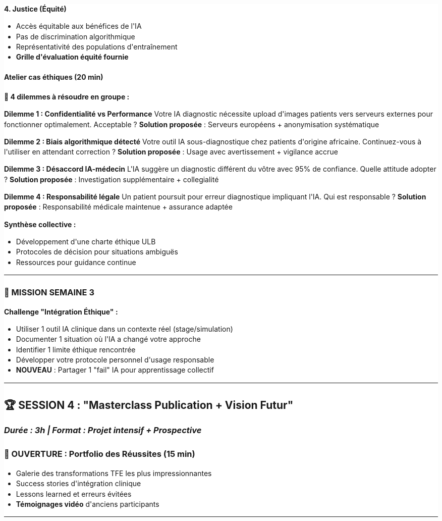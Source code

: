 **4. Justice (Équité)**
- Accès équitable aux bénéfices de l'IA
- Pas de discrimination algorithmique
- Représentativité des populations d'entraînement
- **Grille d'évaluation équité fournie**

#### **Atelier cas éthiques (20 min)**

**🤔 4 dilemmes à résoudre en groupe :**

**Dilemme 1 : Confidentialité vs Performance**
Votre IA diagnostic nécessite upload d'images patients vers serveurs externes pour fonctionner optimalement. Acceptable ?
**Solution proposée** : Serveurs européens + anonymisation systématique

**Dilemme 2 : Biais algorithmique détecté**
Votre outil IA sous-diagnostique chez patients d'origine africaine. Continuez-vous à l'utiliser en attendant correction ?
**Solution proposée** : Usage avec avertissement + vigilance accrue

**Dilemme 3 : Désaccord IA-médecin**
L'IA suggère un diagnostic différent du vôtre avec 95% de confiance. Quelle attitude adopter ?
**Solution proposée** : Investigation supplémentaire + collegialité

**Dilemme 4 : Responsabilité légale**
Un patient poursuit pour erreur diagnostique impliquant l'IA. Qui est responsable ?
**Solution proposée** : Responsabilité médicale maintenue + assurance adaptée

**Synthèse collective :**
- Développement d'une charte éthique ULB
- Protocoles de décision pour situations ambiguës
- Ressources pour guidance continue

---

### **🎯 MISSION SEMAINE 3**
**Challenge "Intégration Éthique" :**
- Utiliser 1 outil IA clinique dans un contexte réel (stage/simulation)
- Documenter 1 situation où l'IA a changé votre approche
- Identifier 1 limite éthique rencontrée
- Développer votre protocole personnel d'usage responsable
- **NOUVEAU** : Partager 1 "fail" IA pour apprentissage collectif

---

## 🏆 **SESSION 4 : "Masterclass Publication + Vision Futur"**
### *Durée : 3h | Format : Projet intensif + Prospective*

### **🎯 OUVERTURE : Portfolio des Réussites (15 min)**
- Galerie des transformations TFE les plus impressionnantes
- Success stories d'intégration clinique
- Lessons learned et erreurs évitées
- **Témoignages vidéo** d'anciens participants

---